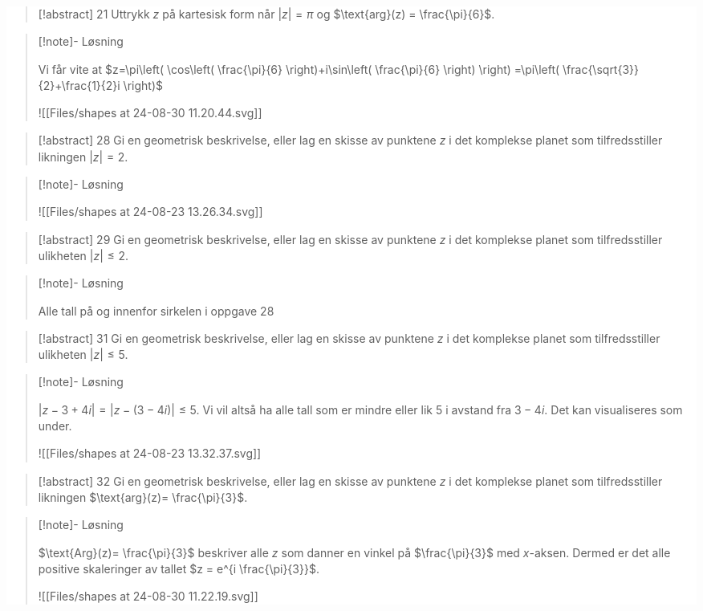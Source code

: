 > [!abstract] 21
> Uttrykk $z$ på kartesisk form når $|z| = \pi$ og $\text{arg}(z) = \frac{\pi}{6}$.

> [!note]- Løsning
>
> 
> Vi får vite at $z=\pi\left( \cos\left( \frac{\pi}{6} \right)+i\sin\left( \frac{\pi}{6} \right) \right) =\pi\left( \frac{\sqrt{3}}{2}+\frac{1}{2}i \right)$
> 
> ![[Files/shapes at 24-08-30 11.20.44.svg]]
> 
> 

> [!abstract] 28
> Gi en geometrisk beskrivelse, eller lag en skisse av punktene $z$ i det komplekse planet som tilfredsstiller likningen $|z| = 2$.

> [!note]- Løsning
>
> 
> ![[Files/shapes at 24-08-23 13.26.34.svg]]
> 

> [!abstract] 29
> Gi en geometrisk beskrivelse, eller lag en skisse av punktene $z$ i det komplekse planet som tilfredsstiller ulikheten $|z| \leq2$.

> [!note]- Løsning
>
> 
> Alle tall på og innenfor sirkelen i oppgave 28
> 

> [!abstract] 31
> Gi en geometrisk beskrivelse, eller lag en skisse av punktene $z$ i det komplekse planet som tilfredsstiller ulikheten $|z| \leq 5$.

> [!note]- Løsning
>
> 
> $|z-3+4i|= |z-(3-4i)| \leq 5$. Vi vil altså ha alle tall som er mindre eller lik 5 i avstand fra $3-4i$. Det kan visualiseres som under. 
> 
> ![[Files/shapes at 24-08-23 13.32.37.svg]]
>  

> [!abstract] 32
> Gi en geometrisk beskrivelse, eller lag en skisse av punktene $z$ i det komplekse planet som tilfredsstiller likningen $\text{arg}(z)= \frac{\pi}{3}$.

> [!note]- Løsning
>
> 
> $\text{Arg}(z)= \frac{\pi}{3}$ beskriver alle $z$ som danner en vinkel på $\frac{\pi}{3}$ med $x$-aksen. Dermed er det alle positive skaleringer av tallet $z = e^{i \frac{\pi}{3}}$.
> 
> ![[Files/shapes at 24-08-30 11.22.19.svg]]
> 
